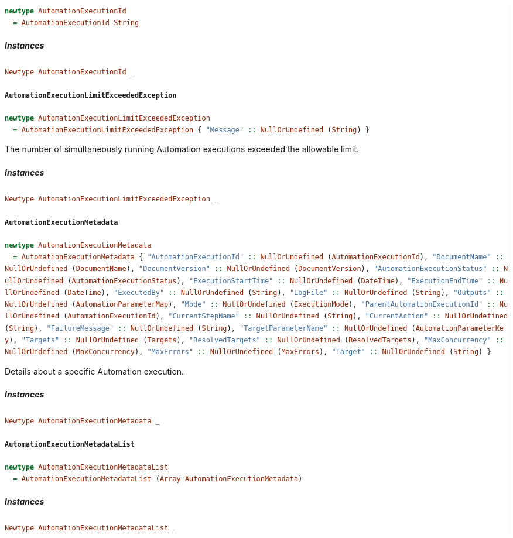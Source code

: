 ``` purescript
newtype AutomationExecutionId
  = AutomationExecutionId String
```

##### Instances
``` purescript
Newtype AutomationExecutionId _
```

#### `AutomationExecutionLimitExceededException`

``` purescript
newtype AutomationExecutionLimitExceededException
  = AutomationExecutionLimitExceededException { "Message" :: NullOrUndefined (String) }
```

<p>The number of simultaneously running Automation executions exceeded the allowable limit.</p>

##### Instances
``` purescript
Newtype AutomationExecutionLimitExceededException _
```

#### `AutomationExecutionMetadata`

``` purescript
newtype AutomationExecutionMetadata
  = AutomationExecutionMetadata { "AutomationExecutionId" :: NullOrUndefined (AutomationExecutionId), "DocumentName" :: NullOrUndefined (DocumentName), "DocumentVersion" :: NullOrUndefined (DocumentVersion), "AutomationExecutionStatus" :: NullOrUndefined (AutomationExecutionStatus), "ExecutionStartTime" :: NullOrUndefined (DateTime), "ExecutionEndTime" :: NullOrUndefined (DateTime), "ExecutedBy" :: NullOrUndefined (String), "LogFile" :: NullOrUndefined (String), "Outputs" :: NullOrUndefined (AutomationParameterMap), "Mode" :: NullOrUndefined (ExecutionMode), "ParentAutomationExecutionId" :: NullOrUndefined (AutomationExecutionId), "CurrentStepName" :: NullOrUndefined (String), "CurrentAction" :: NullOrUndefined (String), "FailureMessage" :: NullOrUndefined (String), "TargetParameterName" :: NullOrUndefined (AutomationParameterKey), "Targets" :: NullOrUndefined (Targets), "ResolvedTargets" :: NullOrUndefined (ResolvedTargets), "MaxConcurrency" :: NullOrUndefined (MaxConcurrency), "MaxErrors" :: NullOrUndefined (MaxErrors), "Target" :: NullOrUndefined (String) }
```

<p>Details about a specific Automation execution.</p>

##### Instances
``` purescript
Newtype AutomationExecutionMetadata _
```

#### `AutomationExecutionMetadataList`

``` purescript
newtype AutomationExecutionMetadataList
  = AutomationExecutionMetadataList (Array AutomationExecutionMetadata)
```

##### Instances
``` purescript
Newtype AutomationExecutionMetadataList _
```
